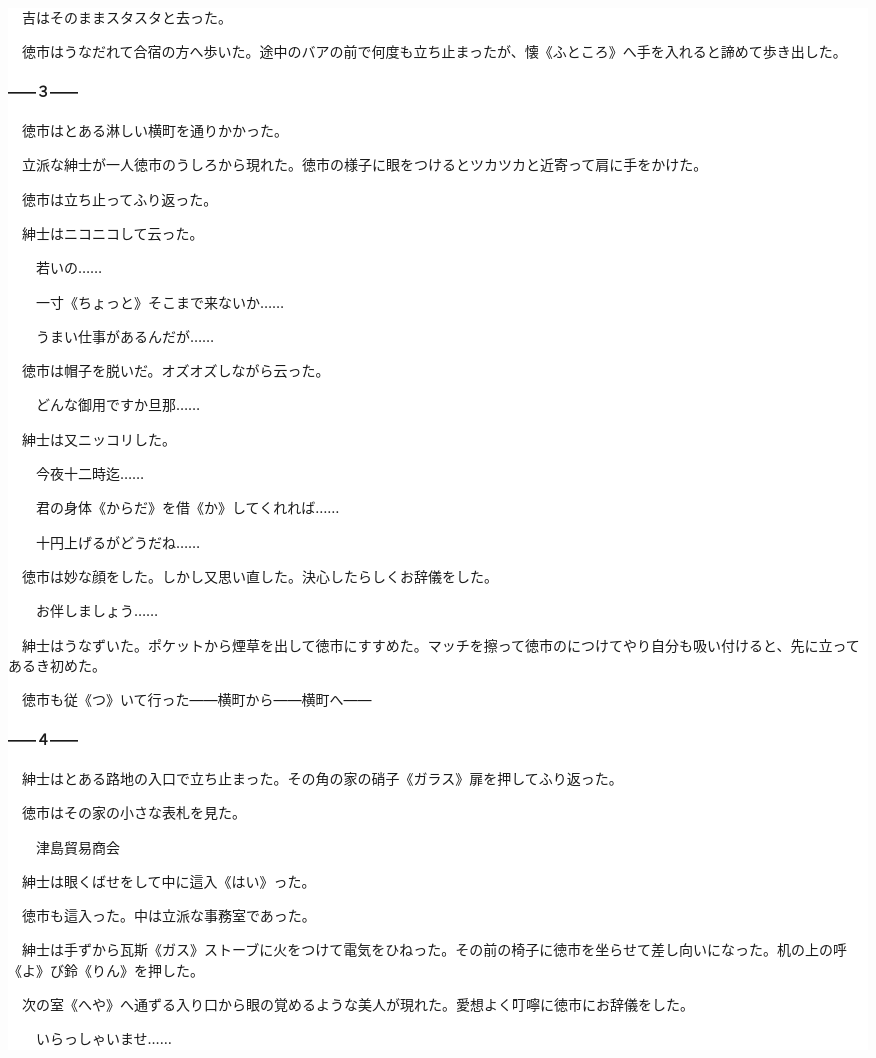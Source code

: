 　吉はそのままスタスタと去った。

　徳市はうなだれて合宿の方へ歩いた。途中のバアの前で何度も立ち止まったが、懐《ふところ》へ手を入れると諦めて歩き出した。



#### ――３――




　徳市はとある淋しい横町を通りかかった。

　立派な紳士が一人徳市のうしろから現れた。徳市の様子に眼をつけるとツカツカと近寄って肩に手をかけた。

　徳市は立ち止ってふり返った。

　紳士はニコニコして云った。

　　若いの……

　　一寸《ちょっと》そこまで来ないか……

　　うまい仕事があるんだが……

　徳市は帽子を脱いだ。オズオズしながら云った。

　　どんな御用ですか旦那……

　紳士は又ニッコリした。

　　今夜十二時迄……

　　君の身体《からだ》を借《か》してくれれば……

　　十円上げるがどうだね……

　徳市は妙な顔をした。しかし又思い直した。決心したらしくお辞儀をした。

　　お伴しましょう……

　紳士はうなずいた。ポケットから煙草を出して徳市にすすめた。マッチを擦って徳市のにつけてやり自分も吸い付けると、先に立ってあるき初めた。

　徳市も従《つ》いて行った――横町から――横町へ――



#### ――４――




　紳士はとある路地の入口で立ち止まった。その角の家の硝子《ガラス》扉を押してふり返った。

　徳市はその家の小さな表札を見た。

　　津島貿易商会　

　紳士は眼くばせをして中に這入《はい》った。

　徳市も這入った。中は立派な事務室であった。

　紳士は手ずから瓦斯《ガス》ストーブに火をつけて電気をひねった。その前の椅子に徳市を坐らせて差し向いになった。机の上の呼《よ》び鈴《りん》を押した。

　次の室《へや》へ通ずる入り口から眼の覚めるような美人が現れた。愛想よく叮嚀に徳市にお辞儀をした。

　　いらっしゃいませ……

